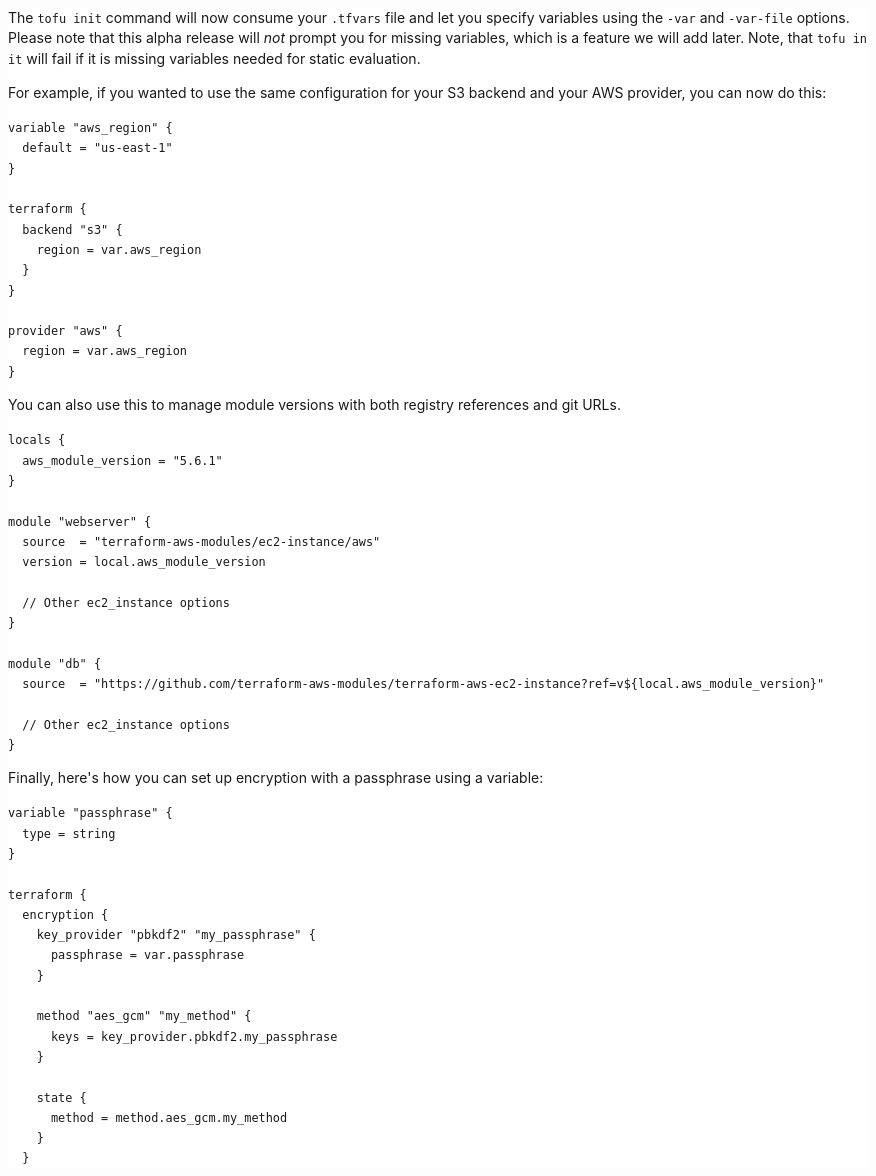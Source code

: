 The `tofu init` command will now consume your `.tfvars` file and let you specify variables using the `-var` and `-var-file` options. Please note that this alpha release will *not* prompt you for missing variables, which is a feature we will add later. Note, that `tofu init` will fail if it is missing variables needed for static evaluation.

For example, if you wanted to use the same configuration for your S3 backend and your AWS provider, you can now do this:

```hcl
variable "aws_region" {
  default = "us-east-1"
}

terraform {
  backend "s3" {
    region = var.aws_region
  }
}

provider "aws" {
  region = var.aws_region
}
```

You can also use this to manage module versions with both registry references and git URLs.

```hcl
locals {
  aws_module_version = "5.6.1"
}

module "webserver" {
  source  = "terraform-aws-modules/ec2-instance/aws"
  version = local.aws_module_version

  // Other ec2_instance options
}

module "db" {
  source  = "https://github.com/terraform-aws-modules/terraform-aws-ec2-instance?ref=v${local.aws_module_version}"

  // Other ec2_instance options
}
```

Finally, here's how you can set up encryption with a passphrase using a variable:

```hcl
variable "passphrase" {
  type = string
}

terraform {
  encryption {
    key_provider "pbkdf2" "my_passphrase" {
      passphrase = var.passphrase
    }

    method "aes_gcm" "my_method" {
      keys = key_provider.pbkdf2.my_passphrase
    }

    state {
      method = method.aes_gcm.my_method
    }
  }
```